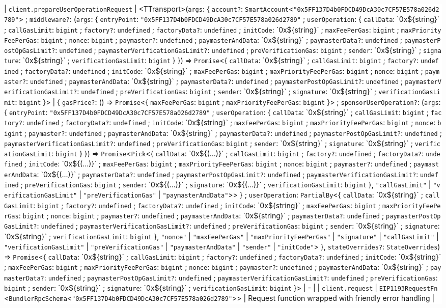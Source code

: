 | `client.prepareUserOperationRequest` | \<TTransport\>(`args`: \{ `account?`: `SmartAccount`\<``"0x5FF137D4b0FDCD49DcA30c7CF57E578a026d2789"``\> ; `middleware?`: (`args`: \{ `entryPoint`: ``"0x5FF137D4b0FDCD49DcA30c7CF57E578a026d2789"`` ; `userOperation`: \{ `callData`: \`0x$\{string}\` ; `callGasLimit`: `bigint` ; `factory?`: `undefined` ; `factoryData?`: `undefined` ; `initCode`: \`0x$\{string}\` ; `maxFeePerGas`: `bigint` ; `maxPriorityFeePerGas`: `bigint` ; `nonce`: `bigint` ; `paymaster?`: `undefined` ; `paymasterAndData`: \`0x$\{string}\` ; `paymasterData?`: `undefined` ; `paymasterPostOpGasLimit?`: `undefined` ; `paymasterVerificationGasLimit?`: `undefined` ; `preVerificationGas`: `bigint` ; `sender`: \`0x$\{string}\` ; `signature`: \`0x$\{string}\` ; `verificationGasLimit`: `bigint`  }  }) => `Promise`\<\{ `callData`: \`0x$\{string}\` ; `callGasLimit`: `bigint` ; `factory?`: `undefined` ; `factoryData?`: `undefined` ; `initCode`: \`0x$\{string}\` ; `maxFeePerGas`: `bigint` ; `maxPriorityFeePerGas`: `bigint` ; `nonce`: `bigint` ; `paymaster?`: `undefined` ; `paymasterAndData`: \`0x$\{string}\` ; `paymasterData?`: `undefined` ; `paymasterPostOpGasLimit?`: `undefined` ; `paymasterVerificationGasLimit?`: `undefined` ; `preVerificationGas`: `bigint` ; `sender`: \`0x$\{string}\` ; `signature`: \`0x$\{string}\` ; `verificationGasLimit`: `bigint`  }\> \| \{ `gasPrice?`: () => `Promise`\<\{ `maxFeePerGas`: `bigint` ; `maxPriorityFeePerGas`: `bigint`  }\> ; `sponsorUserOperation?`: (`args`: \{ `entryPoint`: ``"0x5FF137D4b0FDCD49DcA30c7CF57E578a026d2789"`` ; `userOperation`: \{ `callData`: \`0x$\{string}\` ; `callGasLimit`: `bigint` ; `factory?`: `undefined` ; `factoryData?`: `undefined` ; `initCode`: \`0x$\{string}\` ; `maxFeePerGas`: `bigint` ; `maxPriorityFeePerGas`: `bigint` ; `nonce`: `bigint` ; `paymaster?`: `undefined` ; `paymasterAndData`: \`0x$\{string}\` ; `paymasterData?`: `undefined` ; `paymasterPostOpGasLimit?`: `undefined` ; `paymasterVerificationGasLimit?`: `undefined` ; `preVerificationGas`: `bigint` ; `sender`: \`0x$\{string}\` ; `signature`: \`0x$\{string}\` ; `verificationGasLimit`: `bigint`  }  }) => `Promise`\<`Pick`\<\{ `callData`: \`0x$\{(...)}\` ; `callGasLimit`: `bigint` ; `factory?`: `undefined` ; `factoryData?`: `undefined` ; `initCode`: \`0x$\{(...)}\` ; `maxFeePerGas`: `bigint` ; `maxPriorityFeePerGas`: `bigint` ; `nonce`: `bigint` ; `paymaster?`: `undefined` ; `paymasterAndData`: \`0x$\{(...)}\` ; `paymasterData?`: `undefined` ; `paymasterPostOpGasLimit?`: `undefined` ; `paymasterVerificationGasLimit?`: `undefined` ; `preVerificationGas`: `bigint` ; `sender`: \`0x$\{(...)}\` ; `signature`: \`0x$\{(...)}\` ; `verificationGasLimit`: `bigint`  }, ``"callGasLimit"`` \| ``"verificationGasLimit"`` \| ``"preVerificationGas"`` \| ``"paymasterAndData"``\>\>  } ; `userOperation`: `PartialBy`\<\{ `callData`: \`0x$\{string}\` ; `callGasLimit`: `bigint` ; `factory?`: `undefined` ; `factoryData?`: `undefined` ; `initCode`: \`0x$\{string}\` ; `maxFeePerGas`: `bigint` ; `maxPriorityFeePerGas`: `bigint` ; `nonce`: `bigint` ; `paymaster?`: `undefined` ; `paymasterAndData`: \`0x$\{string}\` ; `paymasterData?`: `undefined` ; `paymasterPostOpGasLimit?`: `undefined` ; `paymasterVerificationGasLimit?`: `undefined` ; `preVerificationGas`: `bigint` ; `sender`: \`0x$\{string}\` ; `signature`: \`0x$\{string}\` ; `verificationGasLimit`: `bigint`  }, ``"nonce"`` \| ``"maxFeePerGas"`` \| ``"maxPriorityFeePerGas"`` \| ``"signature"`` \| ``"callGasLimit"`` \| ``"verificationGasLimit"`` \| ``"preVerificationGas"`` \| ``"paymasterAndData"`` \| ``"sender"`` \| ``"initCode"``\>  }, `stateOverrides?`: `StateOverrides`) => `Promise`\<\{ `callData`: \`0x$\{string}\` ; `callGasLimit`: `bigint` ; `factory?`: `undefined` ; `factoryData?`: `undefined` ; `initCode`: \`0x$\{string}\` ; `maxFeePerGas`: `bigint` ; `maxPriorityFeePerGas`: `bigint` ; `nonce`: `bigint` ; `paymaster?`: `undefined` ; `paymasterAndData`: \`0x$\{string}\` ; `paymasterData?`: `undefined` ; `paymasterPostOpGasLimit?`: `undefined` ; `paymasterVerificationGasLimit?`: `undefined` ; `preVerificationGas`: `bigint` ; `sender`: \`0x$\{string}\` ; `signature`: \`0x$\{string}\` ; `verificationGasLimit`: `bigint`  }\> | - |
| `client.request` | `EIP1193RequestFn`\<`BundlerRpcSchema`\<``"0x5FF137D4b0FDCD49DcA30c7CF57E578a026d2789"``\>\> | Request function wrapped with friendly error handling |